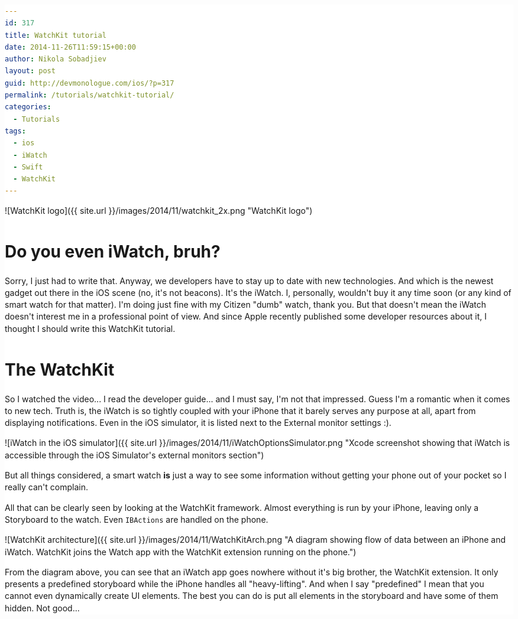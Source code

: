 ```yaml
---
id: 317
title: WatchKit tutorial
date: 2014-11-26T11:59:15+00:00
author: Nikola Sobadjiev
layout: post
guid: http://devmonologue.com/ios/?p=317
permalink: /tutorials/watchkit-tutorial/
categories:
  - Tutorials
tags:
  - ios
  - iWatch
  - Swift
  - WatchKit
---
```

![WatchKit logo]({{ site.url }}/images/2014/11/watchkit_2x.png "WatchKit logo")

# Do you even iWatch, bruh?

Sorry, I just had to write that. Anyway, we developers have to stay up to date with new technologies. And which is the newest gadget out there in the iOS scene (no, it's not beacons). It's the iWatch. I, personally, wouldn't buy it any time soon (or any kind of smart watch for that matter). I'm doing just fine with my Citizen "dumb" watch, thank you. But that doesn't mean the iWatch doesn't interest me in a professional point of view. And since Apple recently published some developer resources about it, I thought I should write this WatchKit tutorial.

# The WatchKit

So I watched the video... I read the developer guide... and I must say, I'm not that impressed. Guess I'm a romantic when it comes to new tech. Truth is, the iWatch is so tightly coupled with your iPhone that it barely serves any purpose at all, apart from displaying notifications. Even in the iOS simulator, it is listed next to the External monitor settings :).

![iWatch in the iOS simulator]({{ site.url }}/images/2014/11/iWatchOptionsSimulator.png "Xcode screenshot showing that iWatch is accessible through the iOS Simulator's external monitors section")

But all things considered, a smart watch **is** just a way to see some information without getting your phone out of your pocket so I really can't complain.

All that can be clearly seen by looking at the WatchKit framework. Almost everything is run by your iPhone, leaving only a Storyboard to the watch. Even `IBActions` are handled on the phone.

![WatchKit architecture]({{ site.url }}/images/2014/11/WatchKitArch.png "A diagram showing flow of data between an iPhone and iWatch. WatchKit joins the Watch app with the WatchKit extension running on the phone.")

From the diagram above, you can see that an iWatch app goes nowhere without it's big brother, the WatchKit extension. It only presents a predefined storyboard while the iPhone handles all "heavy-lifting". And when I say "predefined" I mean that you cannot even dynamically create UI elements. The best you can do is put all elements in the storyboard and have some of them hidden. Not good...
